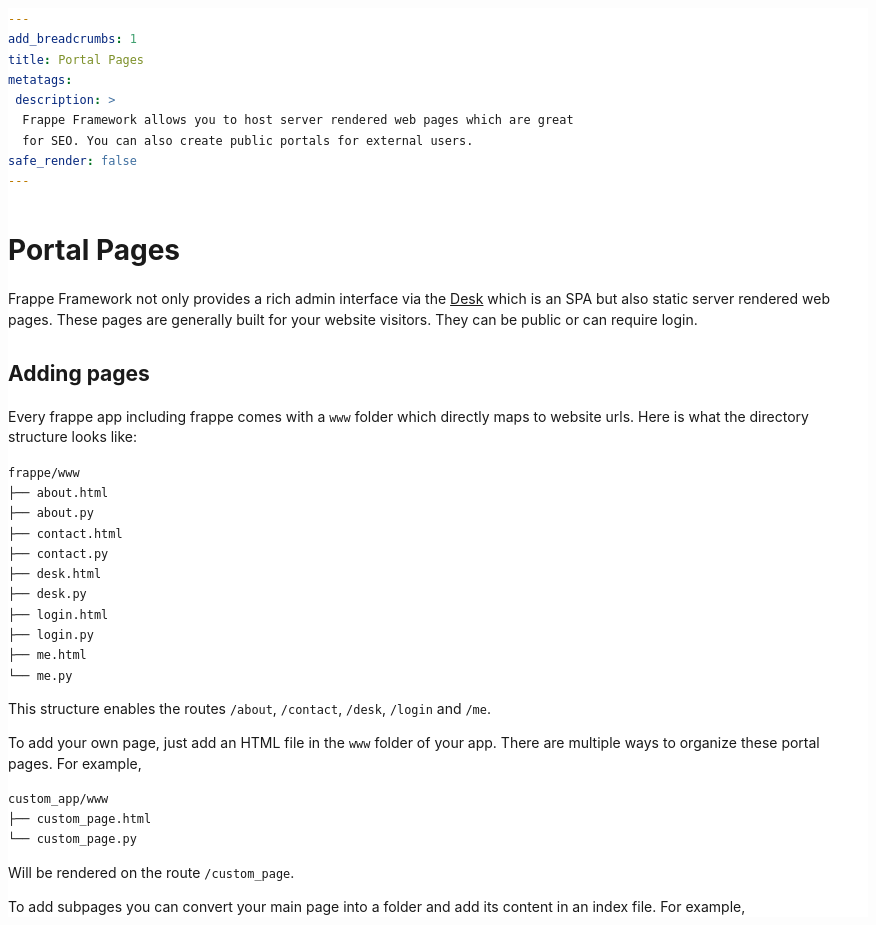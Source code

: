 ```yaml
---
add_breadcrumbs: 1
title: Portal Pages
metatags:
 description: >
  Frappe Framework allows you to host server rendered web pages which are great
  for SEO. You can also create public portals for external users.
safe_render: false
---
```


# Portal Pages

Frappe Framework not only provides a rich admin interface via the
[Desk](/docs/user/en/desk) which is an SPA but also static server rendered web
pages. These pages are generally built for your website visitors. They can be
public or can require login.

## Adding pages

Every frappe app including frappe comes with a `www` folder which directly maps
to website urls. Here is what the directory structure looks like:

```bash
frappe/www
├── about.html
├── about.py
├── contact.html
├── contact.py
├── desk.html
├── desk.py
├── login.html
├── login.py
├── me.html
└── me.py
```

This structure enables the routes `/about`, `/contact`, `/desk`, `/login` and
`/me`.

To add your own page, just add an HTML file in the `www` folder of your app.
There are multiple ways to organize these portal pages. For example,

```bash
custom_app/www
├── custom_page.html
└── custom_page.py
```
Will be rendered on the route `/custom_page`.

To add subpages you can convert your main page into a folder and add its content
in an index file. For example,
